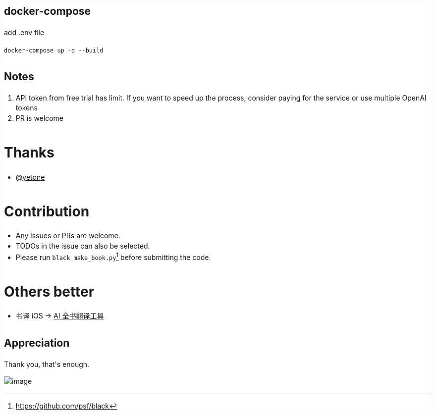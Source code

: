 ## docker-compose

add .env file

```
docker-compose up -d --build

```

## Notes

1. API token from free trial has limit. If you want to speed up the process, consider paying for the service or use multiple OpenAI tokens
2. PR is welcome

# Thanks

- @[yetone](https://github.com/yetone)

# Contribution

- Any issues or PRs are welcome.
- TODOs in the issue can also be selected.
- Please run `black make_book.py`[^black] before submitting the code.

# Others better

- 书译 iOS -> [AI 全书翻译工具](https://apps.apple.com/cn/app/%E4%B9%A6%E8%AF%91-ai-%E5%85%A8%E4%B9%A6%E7%BF%BB%E8%AF%91%E5%B7%A5%E5%85%B7/id6447665417)

## Appreciation

Thank you, that's enough.

![image](https://user-images.githubusercontent.com/15976103/222407199-1ed8930c-13a8-402b-9993-aaac8ee84744.png)

[^token]: https://platform.openai.com/account/api-keys
[^black]: https://github.com/psf/black
